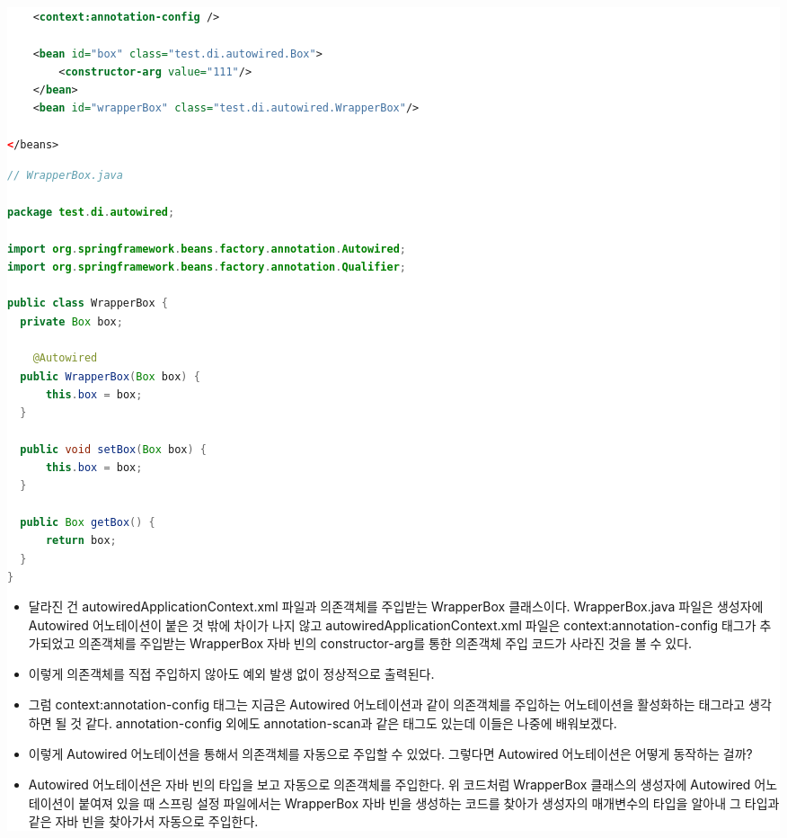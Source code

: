   ```xml
      <context:annotation-config />
      	
      <bean id="box" class="test.di.autowired.Box">
          <constructor-arg value="111"/>
      </bean>
      <bean id="wrapperBox" class="test.di.autowired.WrapperBox"/>
      
  </beans>
  ```

  ```java
  // WrapperBox.java
  
  package test.di.autowired;
  
  import org.springframework.beans.factory.annotation.Autowired;
  import org.springframework.beans.factory.annotation.Qualifier;
  
  public class WrapperBox {
  	private Box box;
  	
      @Autowired
  	public WrapperBox(Box box) {
  		this.box = box;
  	}
  
  	public void setBox(Box box) {
  		this.box = box;
  	}
  	
  	public Box getBox() {
  		return box;
  	}
  }
  ```

- 달라진 건 autowiredApplicationContext.xml 파일과 의존객체를 주입받는 WrapperBox 클래스이다.
  WrapperBox.java 파일은 생성자에 Autowired 어노테이션이 붙은 것 밖에 차이가 나지 않고
  autowiredApplicationContext.xml 파일은 context:annotation-config 태그가 추가되었고
  의존객체를 주입받는 WrapperBox 자바 빈의 constructor-arg를 통한 의존객체 주입 코드가
  사라진 것을 볼 수 있다.

- 이렇게 의존객체를 직접 주입하지 않아도 예외 발생 없이 정상적으로 출력된다.

- 그럼 context:annotation-config 태그는 지금은 Autowired 어노테이션과 같이
  의존객체를 주입하는 어노테이션을 활성화하는 태그라고 생각하면 될 것 같다.
  annotation-config 외에도 annotation-scan과 같은 태그도 있는데 이들은 나중에 배워보겠다.

- 이렇게 Autowired 어노테이션을 통해서 의존객체를 자동으로 주입할 수 있었다.
  그렇다면 Autowired 어노테이션은 어떻게 동작하는 걸까?

- Autowired 어노테이션은 자바 빈의 타입을 보고 자동으로 의존객체를 주입한다.
  위 코드처럼 WrapperBox 클래스의 생성자에 Autowired 어노테이션이 붙여져 있을 때
  스프링 설정 파일에서는 WrapperBox 자바 빈을 생성하는 코드를 찾아가
  생성자의 매개변수의 타입을 알아내 그 타입과 같은 자바 빈을 찾아가서 자동으로 주입한다.

